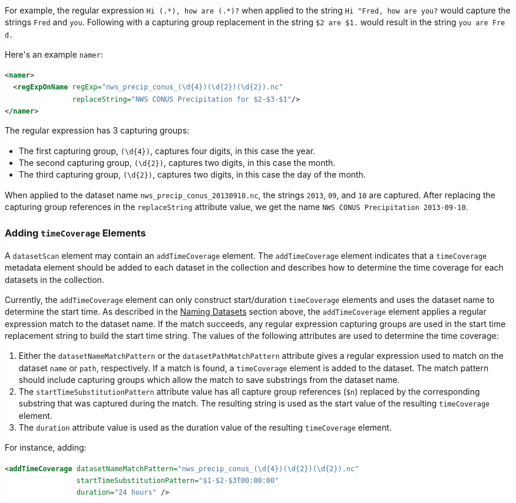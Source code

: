 For example, the regular expression `Hi (.*), how are (.*)?` when applied to the string `Hi "Fred, how are you?` would capture the strings `Fred` and `you`.
Following with a capturing group replacement in the string `$2 are $1.` would result in the string `you are Fred.`

Here's an example `namer`:

~~~xml
<namer>
  <regExpOnName regExp="nws_precip_conus_(\d{4})(\d{2})(\d{2}).nc"
                replaceString="NWS CONUS Precipitation for $2-$3-$1"/>
</namer>
~~~

The regular expression has 3 capturing groups:

* The first capturing group, `(\d{4})`, captures four digits, in this case the year.
* The second capturing group, `(\d{2})`, captures two digits, in this case the month.
* The third capturing group, `(\d{2})`, captures two digits, in this case the day of the month.

When applied to the dataset name `nws_precip_conus_20130910.nc`, the strings `2013`, `09`, and `10` are captured.
After replacing the capturing group references in the `replaceString` attribute value, we get the name `NWS CONUS Precipitation 2013-09-10`.

### Adding `timeCoverage` Elements

A `datasetScan` element may contain an `addTimeCoverage` element.
The `addTimeCoverage` element indicates that a `timeCoverage` metadata element should be added to each dataset in the collection and describes how to determine the time coverage for each datasets in the collection.

Currently, the `addTimeCoverage` element can only construct start/duration `timeCoverage` elements and uses the dataset name to determine the start time.
As described in the [Naming Datasets](config_catalog.html#naming-datasets) section above, the `addTimeCoverage` element applies a regular expression match to the dataset name.
If the match succeeds, any regular expression capturing groups are used in the start time replacement string to build the start time string.
The values of the following attributes are used to determine the time coverage:

1. Either the `datasetNameMatchPattern` or the `datasetPathMatchPattern` attribute gives a regular expression used to match on the dataset `name` or `path`, respectively.
   If a match is found, a `timeCoverage` element is added to the dataset.
   The match pattern should include capturing groups which allow the match to save substrings from the dataset name.
2. The `startTimeSubstitutionPattern` attribute value has all capture group references (`$n`) replaced by the corresponding substring that was captured during the match.
   The resulting string is used as the start value of the resulting `timeCoverage` element.
3. The `duration` attribute value is used as the duration value of the resulting `timeCoverage` element.

For instance, adding:

~~~xml
<addTimeCoverage datasetNameMatchPattern="nws_precip_conus_(\d{4})(\d{2})(\d{2}).nc"
                 startTimeSubstitutionPattern="$1-$2-$3T00:00:00"
                 duration="24 hours" />
~~~
